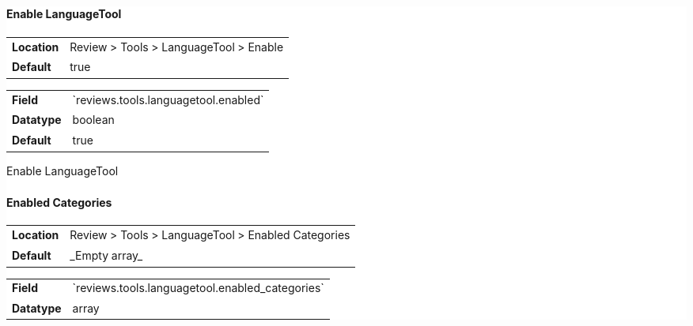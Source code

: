 #### Enable LanguageTool

<Tabs groupId="config-setting">
  <TabItem value="web-ui" label="Web UI">
    <table>
      <tbody>
      <tr>
        <td><strong>Location</strong></td>
        <td>Review > Tools > LanguageTool > Enable</td>
      </tr>
      <tr>
        <td><strong>Default</strong></td>
        <td>true</td>
      </tr>
    </tbody></table>
  </TabItem>
  <TabItem value="yaml" label=".coderabbit.yaml" default>
    <table>
      <tbody>
      <tr>
        <td><strong>Field</strong></td>
        <td>`reviews.tools.languagetool.enabled`</td>
      </tr>
      <tr>
        <td><strong>Datatype</strong></td>
        <td>boolean</td>
      </tr>
      <tr>
        <td><strong>Default</strong></td>
        <td>true</td>
      </tr>
    </tbody></table>
  </TabItem>
</Tabs>

Enable LanguageTool

#### Enabled Categories

<Tabs groupId="config-setting">
  <TabItem value="web-ui" label="Web UI">
    <table>
      <tbody>
      <tr>
        <td><strong>Location</strong></td>
        <td>Review > Tools > LanguageTool > Enabled Categories</td>
      </tr>
      <tr>
        <td><strong>Default</strong></td>
        <td>_Empty array_</td>
      </tr>
    </tbody></table>
  </TabItem>
  <TabItem value="yaml" label=".coderabbit.yaml" default>
    <table>
      <tbody>
      <tr>
        <td><strong>Field</strong></td>
        <td>`reviews.tools.languagetool.enabled_categories`</td>
      </tr>
      <tr>
        <td><strong>Datatype</strong></td>
        <td>array</td>
      </tr>
      <tr>
